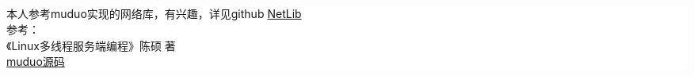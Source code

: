 本人参考muduo实现的网络库，有兴趣，详见github [NetLib](https://github.com/cyh1998/NetLib)  
参考：  
《Linux多线程服务端编程》陈硕 著  
[muduo源码](https://github.com/chenshuo/muduo)  